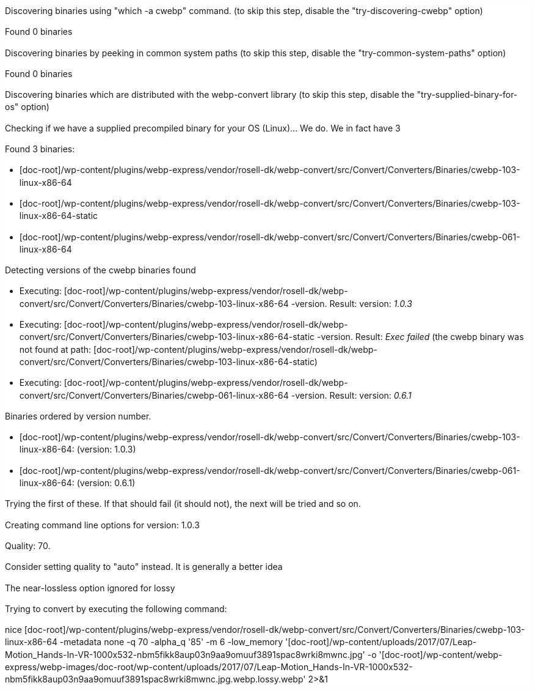 Discovering binaries using "which -a cwebp" command. (to skip this step, disable the "try-discovering-cwebp" option)

Found 0 binaries

Discovering binaries by peeking in common system paths (to skip this step, disable the "try-common-system-paths" option)

Found 0 binaries

Discovering binaries which are distributed with the webp-convert library (to skip this step, disable the "try-supplied-binary-for-os" option)

Checking if we have a supplied precompiled binary for your OS (Linux)... We do. We in fact have 3

Found 3 binaries: 

- [doc-root]/wp-content/plugins/webp-express/vendor/rosell-dk/webp-convert/src/Convert/Converters/Binaries/cwebp-103-linux-x86-64

- [doc-root]/wp-content/plugins/webp-express/vendor/rosell-dk/webp-convert/src/Convert/Converters/Binaries/cwebp-103-linux-x86-64-static

- [doc-root]/wp-content/plugins/webp-express/vendor/rosell-dk/webp-convert/src/Convert/Converters/Binaries/cwebp-061-linux-x86-64

Detecting versions of the cwebp binaries found

- Executing: [doc-root]/wp-content/plugins/webp-express/vendor/rosell-dk/webp-convert/src/Convert/Converters/Binaries/cwebp-103-linux-x86-64 -version. Result: version: *1.0.3*

- Executing: [doc-root]/wp-content/plugins/webp-express/vendor/rosell-dk/webp-convert/src/Convert/Converters/Binaries/cwebp-103-linux-x86-64-static -version. Result: *Exec failed* (the cwebp binary was not found at path: [doc-root]/wp-content/plugins/webp-express/vendor/rosell-dk/webp-convert/src/Convert/Converters/Binaries/cwebp-103-linux-x86-64-static)

- Executing: [doc-root]/wp-content/plugins/webp-express/vendor/rosell-dk/webp-convert/src/Convert/Converters/Binaries/cwebp-061-linux-x86-64 -version. Result: version: *0.6.1*

Binaries ordered by version number.

- [doc-root]/wp-content/plugins/webp-express/vendor/rosell-dk/webp-convert/src/Convert/Converters/Binaries/cwebp-103-linux-x86-64: (version: 1.0.3)

- [doc-root]/wp-content/plugins/webp-express/vendor/rosell-dk/webp-convert/src/Convert/Converters/Binaries/cwebp-061-linux-x86-64: (version: 0.6.1)

Trying the first of these. If that should fail (it should not), the next will be tried and so on.

Creating command line options for version: 1.0.3

Quality: 70. 

Consider setting quality to "auto" instead. It is generally a better idea

The near-lossless option ignored for lossy

Trying to convert by executing the following command:

nice [doc-root]/wp-content/plugins/webp-express/vendor/rosell-dk/webp-convert/src/Convert/Converters/Binaries/cwebp-103-linux-x86-64 -metadata none -q 70 -alpha_q '85' -m 6 -low_memory '[doc-root]/wp-content/uploads/2017/07/Leap-Motion_Hands-In-VR-1000x532-nbm5fikk8aup03n9aa9omuuf3891spac8wrki8mwnc.jpg' -o '[doc-root]/wp-content/webp-express/webp-images/doc-root/wp-content/uploads/2017/07/Leap-Motion_Hands-In-VR-1000x532-nbm5fikk8aup03n9aa9omuuf3891spac8wrki8mwnc.jpg.webp.lossy.webp' 2>&1
